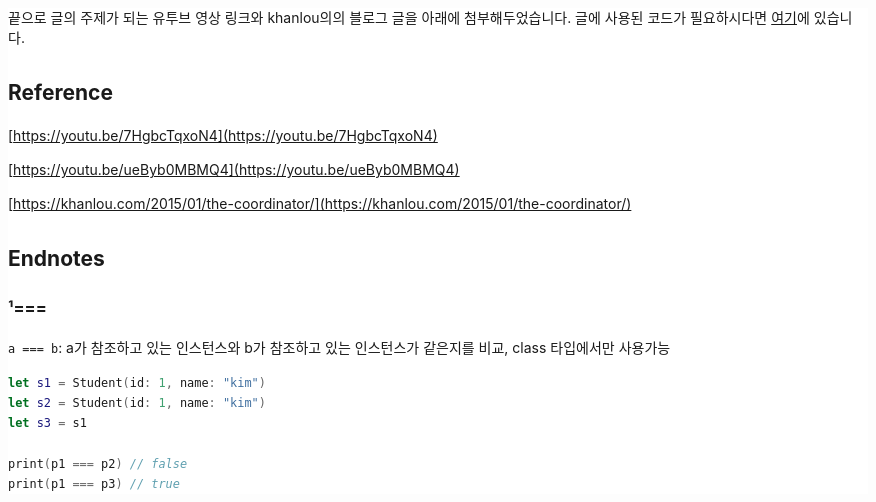 끝으로 글의 주제가 되는 유투브 영상 링크와 khanlou의의 블로그 글을 아래에 첨부해두었습니다. 글에 사용된 코드가 필요하시다면 [여기](https://github.com/kickbell/Coordinator.git)에 있습니다.
    
## Reference

[https://youtu.be/7HgbcTqxoN4](https://youtu.be/7HgbcTqxoN4)				  		
				
[https://youtu.be/ueByb0MBMQ4](https://youtu.be/ueByb0MBMQ4)					
				
[https://khanlou.com/2015/01/the-coordinator/](https://khanlou.com/2015/01/the-coordinator/)				


## Endnotes 

### ¹===
`a === b`: a가 참조하고 있는 인스턴스와 b가 참조하고 있는 인스턴스가 같은지를 비교, class 타입에서만 사용가능

```swift
let s1 = Student(id: 1, name: "kim")
let s2 = Student(id: 1, name: "kim")
let s3 = s1

print(p1 === p2) // false
print(p1 === p3) // true
```

